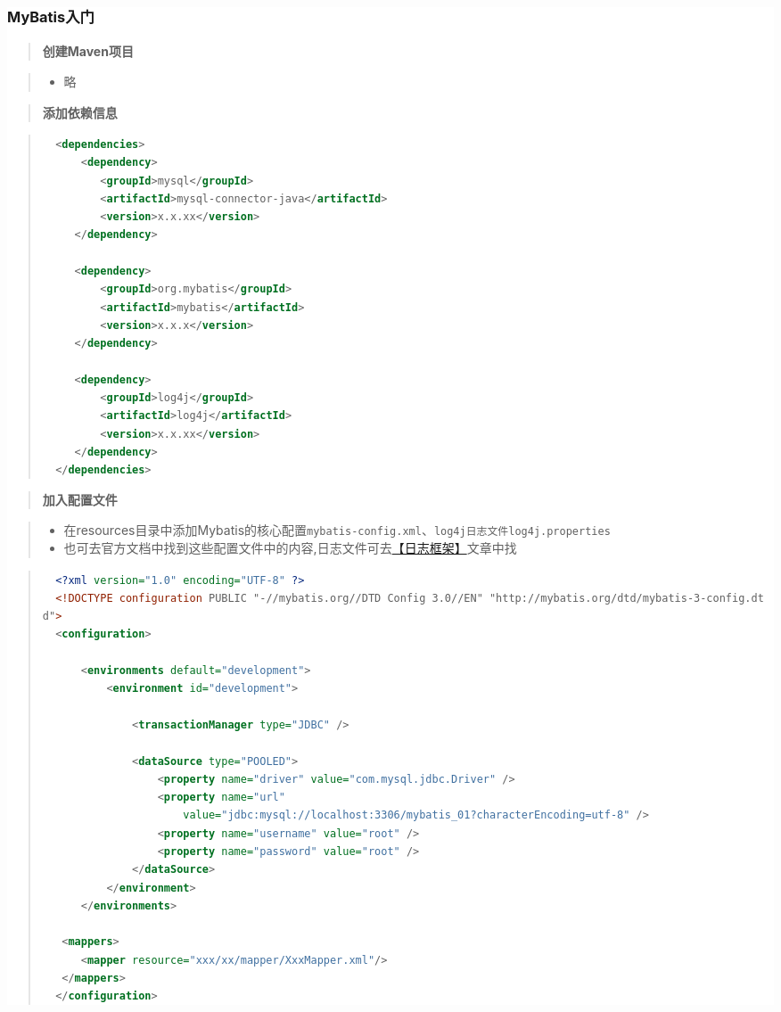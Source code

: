 ### MyBatis入门

> **创建Maven项目**

> * 略

> **添加依赖信息**

>```xml
>   <dependencies>
>   	<dependency>
>          <groupId>mysql</groupId>
>          <artifactId>mysql-connector-java</artifactId>
>          <version>x.x.xx</version>
>      </dependency>
>      
>      <dependency>
>          <groupId>org.mybatis</groupId>
>          <artifactId>mybatis</artifactId>
>          <version>x.x.x</version>
>      </dependency>
>   
>      <dependency>
>          <groupId>log4j</groupId>
>          <artifactId>log4j</artifactId>
>          <version>x.x.xx</version>
>      </dependency>
>   </dependencies>
>```

> **加入配置文件**

> * 在resources目录中添加Mybatis的核心配置`mybatis-config.xml`、`log4j日志文件log4j.properties`
> * 也可去官方文档中找到这些配置文件中的内容,日志文件可去[【日志框架】](http://www.shendonghai.com/2019/09/%E6%97%A5%E5%BF%97%E6%A1%86%E6%9E%B6/)文章中找

> ```xml
>   <?xml version="1.0" encoding="UTF-8" ?>
>   <!DOCTYPE configuration PUBLIC "-//mybatis.org//DTD Config 3.0//EN" "http://mybatis.org/dtd/mybatis-3-config.dtd">
>   <configuration>
>   	
>   	<environments default="development">
>   		<environment id="development">
>   			
>   			<transactionManager type="JDBC" />
>   			
>   			<dataSource type="POOLED">
>   				<property name="driver" value="com.mysql.jdbc.Driver" />
>   				<property name="url"
>   					value="jdbc:mysql://localhost:3306/mybatis_01?characterEncoding=utf-8" />
>   				<property name="username" value="root" />
>   				<property name="password" value="root" />
>   			</dataSource>
>   		</environment>
>   	</environments>
>    
>    <mappers>
>       <mapper resource="xxx/xx/mapper/XxxMapper.xml"/>
>    </mappers>
>   </configuration>
>```
